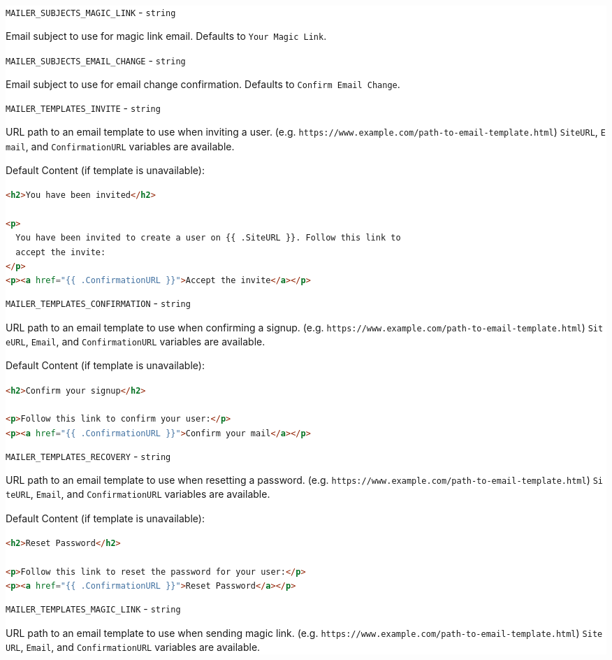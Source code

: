 `MAILER_SUBJECTS_MAGIC_LINK` - `string`

Email subject to use for magic link email. Defaults to `Your Magic Link`.

`MAILER_SUBJECTS_EMAIL_CHANGE` - `string`

Email subject to use for email change confirmation. Defaults to `Confirm Email Change`.

`MAILER_TEMPLATES_INVITE` - `string`

URL path to an email template to use when inviting a user. (e.g. `https://www.example.com/path-to-email-template.html`)
`SiteURL`, `Email`, and `ConfirmationURL` variables are available.

Default Content (if template is unavailable):

```html
<h2>You have been invited</h2>

<p>
  You have been invited to create a user on {{ .SiteURL }}. Follow this link to
  accept the invite:
</p>
<p><a href="{{ .ConfirmationURL }}">Accept the invite</a></p>
```

`MAILER_TEMPLATES_CONFIRMATION` - `string`

URL path to an email template to use when confirming a signup. (e.g. `https://www.example.com/path-to-email-template.html`)
`SiteURL`, `Email`, and `ConfirmationURL` variables are available.

Default Content (if template is unavailable):

```html
<h2>Confirm your signup</h2>

<p>Follow this link to confirm your user:</p>
<p><a href="{{ .ConfirmationURL }}">Confirm your mail</a></p>
```

`MAILER_TEMPLATES_RECOVERY` - `string`

URL path to an email template to use when resetting a password. (e.g. `https://www.example.com/path-to-email-template.html`)
`SiteURL`, `Email`, and `ConfirmationURL` variables are available.

Default Content (if template is unavailable):

```html
<h2>Reset Password</h2>

<p>Follow this link to reset the password for your user:</p>
<p><a href="{{ .ConfirmationURL }}">Reset Password</a></p>
```

`MAILER_TEMPLATES_MAGIC_LINK` - `string`

URL path to an email template to use when sending magic link. (e.g. `https://www.example.com/path-to-email-template.html`)
`SiteURL`, `Email`, and `ConfirmationURL` variables are available.
